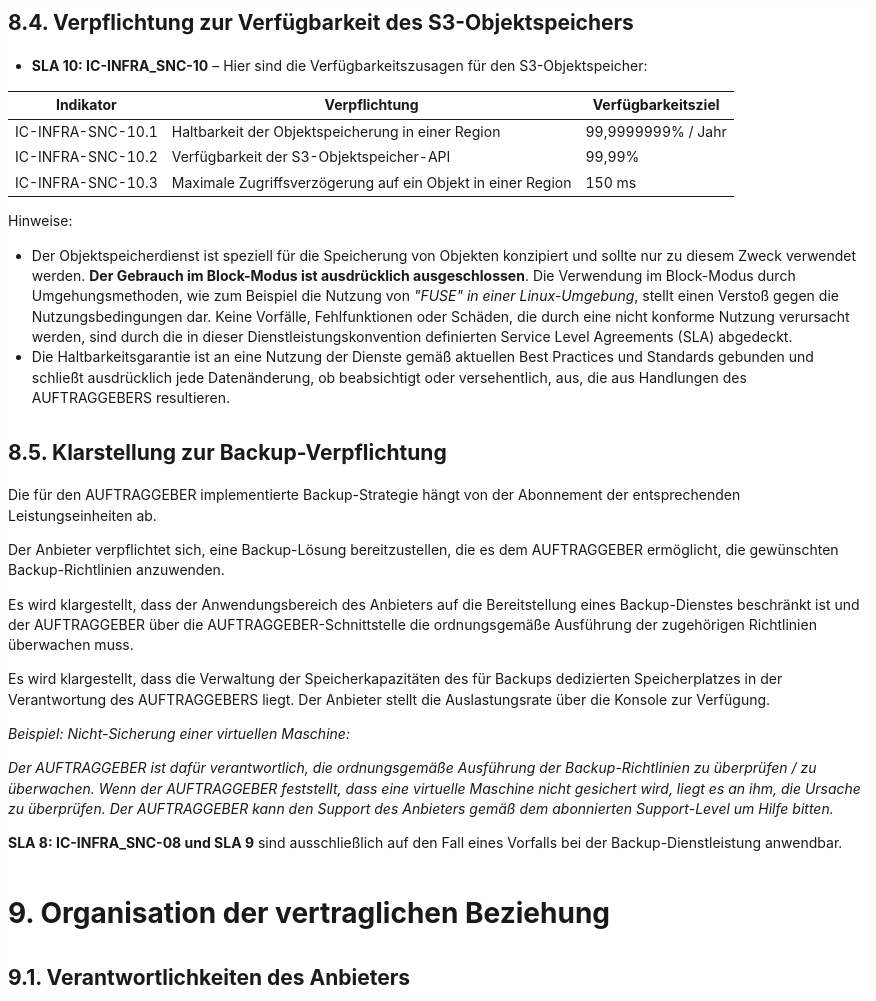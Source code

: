 ## 8.4. Verpflichtung zur Verfügbarkeit des S3-Objektspeichers

- **SLA 10: IC-INFRA_SNC-10** – Hier sind die Verfügbarkeitszusagen für den S3-Objektspeicher:

| Indikator          | Verpflichtung                                   | Verfügbarkeitsziel |
| ------------------ | ----------------------------------------------- | ------------------ |
| IC-INFRA-SNC-10.1  | Haltbarkeit der Objektspeicherung in einer Region | 99,9999999% / Jahr |
| IC-INFRA-SNC-10.2  | Verfügbarkeit der S3-Objektspeicher-API         | 99,99%             |
| IC-INFRA-SNC-10.3  | Maximale Zugriffsverzögerung auf ein Objekt in einer Region | 150 ms            |

Hinweise:

- Der Objektspeicherdienst ist speziell für die Speicherung von Objekten konzipiert und sollte nur zu diesem Zweck verwendet werden. **Der Gebrauch im Block-Modus ist ausdrücklich ausgeschlossen**. Die Verwendung im Block-Modus durch Umgehungsmethoden, wie zum Beispiel die Nutzung von *"FUSE" in einer Linux-Umgebung*, stellt einen Verstoß gegen die Nutzungsbedingungen dar. Keine Vorfälle, Fehlfunktionen oder Schäden, die durch eine nicht konforme Nutzung verursacht werden, sind durch die in dieser Dienstleistungskonvention definierten Service Level Agreements (SLA) abgedeckt.
- Die Haltbarkeitsgarantie ist an eine Nutzung der Dienste gemäß aktuellen Best Practices und Standards gebunden und schließt ausdrücklich jede Datenänderung, ob beabsichtigt oder versehentlich, aus, die aus Handlungen des AUFTRAGGEBERS resultieren.

## 8.5. Klarstellung zur Backup-Verpflichtung

Die für den AUFTRAGGEBER implementierte Backup-Strategie hängt von der Abonnement der entsprechenden Leistungseinheiten ab.

Der Anbieter verpflichtet sich, eine Backup-Lösung bereitzustellen, die es dem AUFTRAGGEBER ermöglicht, die gewünschten Backup-Richtlinien anzuwenden.

Es wird klargestellt, dass der Anwendungsbereich des Anbieters auf die Bereitstellung eines Backup-Dienstes beschränkt ist und der AUFTRAGGEBER über die AUFTRAGGEBER-Schnittstelle die ordnungsgemäße Ausführung der zugehörigen Richtlinien überwachen muss.

Es wird klargestellt, dass die Verwaltung der Speicherkapazitäten des für Backups dedizierten Speicherplatzes in der Verantwortung des AUFTRAGGEBERS liegt. Der Anbieter stellt die Auslastungsrate über die Konsole zur Verfügung.

*Beispiel: Nicht-Sicherung einer virtuellen Maschine:*

*Der AUFTRAGGEBER ist dafür verantwortlich, die ordnungsgemäße Ausführung der Backup-Richtlinien zu überprüfen / zu überwachen. Wenn der AUFTRAGGEBER feststellt, dass eine virtuelle Maschine nicht gesichert wird, liegt es an ihm, die Ursache zu überprüfen. Der AUFTRAGGEBER kann den Support des Anbieters gemäß dem abonnierten Support-Level um Hilfe bitten.*

**SLA 8: IC-INFRA_SNC-08 und SLA 9** sind ausschließlich auf den Fall eines Vorfalls bei der Backup-Dienstleistung anwendbar.

# 9. Organisation der vertraglichen Beziehung

## 9.1. Verantwortlichkeiten des Anbieters

